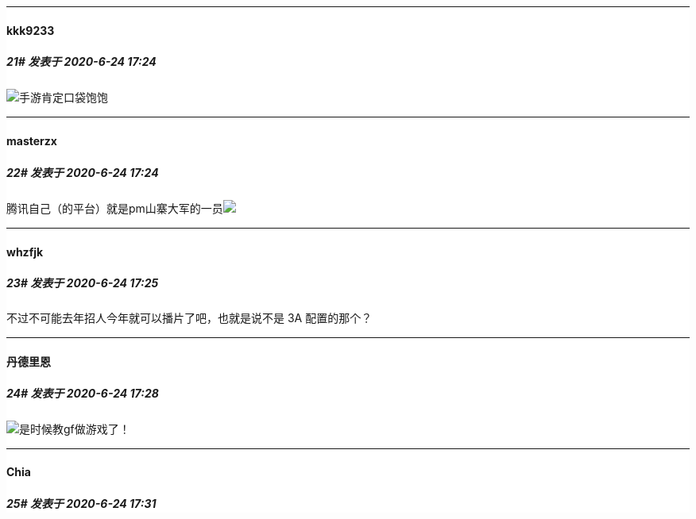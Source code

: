 

-----

####  kkk9233  
##### 21#       发表于 2020-6-24 17:24



<img src="https://static.saraba1st.com/image/smiley/face2017/049.png" referrerpolicy="no-referrer">手游肯定口袋饱饱







-----

####  masterzx  
##### 22#       发表于 2020-6-24 17:24




腾讯自己（的平台）就是pm山寨大军的一员<img src="https://static.saraba1st.com/image/smiley/face2017/037.png" referrerpolicy="no-referrer">







-----

####  whzfjk  
##### 23#       发表于 2020-6-24 17:25




不过不可能去年招人今年就可以播片了吧，也就是说不是 3A 配置的那个？







-----

####  丹德里恩  
##### 24#       发表于 2020-6-24 17:28



<img src="https://static.saraba1st.com/image/smiley/face2017/037.png" referrerpolicy="no-referrer">是时候教gf做游戏了！







-----

####  Chia  
##### 25#       发表于 2020-6-24 17:31
